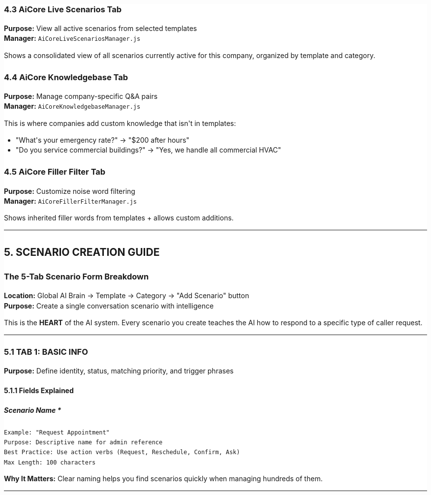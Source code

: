 ### 4.3 AiCore Live Scenarios Tab

**Purpose:** View all active scenarios from selected templates  
**Manager:** `AiCoreLiveScenariosManager.js`

Shows a consolidated view of all scenarios currently active for this company, organized by template and category.

### 4.4 AiCore Knowledgebase Tab

**Purpose:** Manage company-specific Q&A pairs  
**Manager:** `AiCoreKnowledgebaseManager.js`

This is where companies add custom knowledge that isn't in templates:
- "What's your emergency rate?" → "$200 after hours"
- "Do you service commercial buildings?" → "Yes, we handle all commercial HVAC"

### 4.5 AiCore Filler Filter Tab

**Purpose:** Customize noise word filtering  
**Manager:** `AiCoreFillerFilterManager.js`

Shows inherited filler words from templates + allows custom additions.

---

## 5. SCENARIO CREATION GUIDE
### The 5-Tab Scenario Form Breakdown

**Location:** Global AI Brain → Template → Category → "Add Scenario" button  
**Purpose:** Create a single conversation scenario with intelligence

This is the **HEART** of the AI system. Every scenario you create teaches the AI how to respond to a specific type of caller request.

---

### 5.1 TAB 1: BASIC INFO

**Purpose:** Define identity, status, matching priority, and trigger phrases

#### 5.1.1 Fields Explained

##### Scenario Name *
```
Example: "Request Appointment"
Purpose: Descriptive name for admin reference
Best Practice: Use action verbs (Request, Reschedule, Confirm, Ask)
Max Length: 100 characters
```

**Why It Matters:** Clear naming helps you find scenarios quickly when managing hundreds of them.

---
